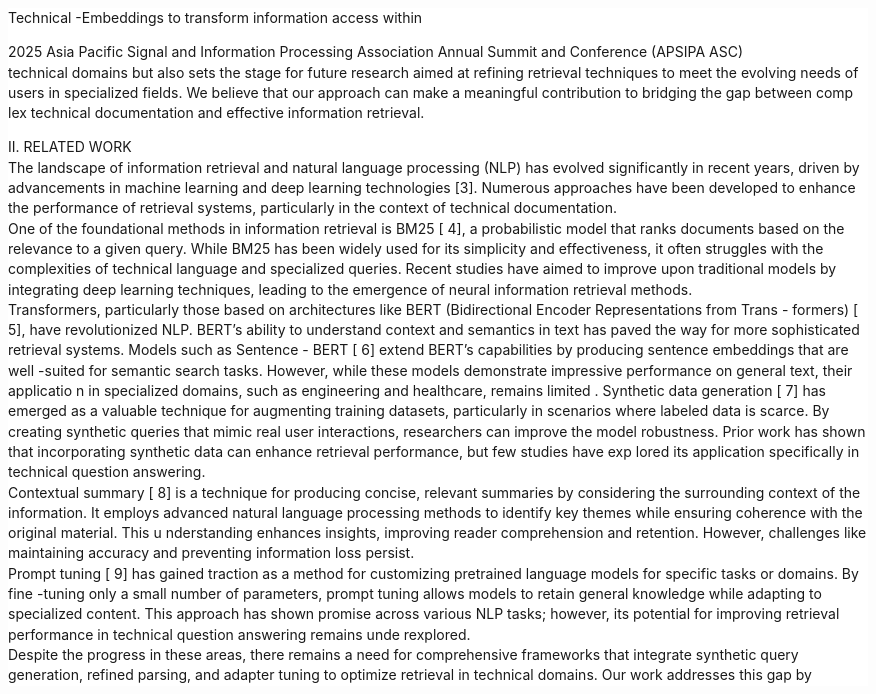 Technical -Embeddings to transform information access within 

2025 Asia Pacific Signal and Information Processing Association Annual Summit and Conference (APSIPA ASC)  
technical domains but also sets the stage for future research 
aimed at refining retrieval techniques to meet the evolving 
needs of users in specialized fields. We believe that our 
approach can make a meaningful contribution to bridging the 
gap between comp lex technical documentation and effective 
information retrieval.  
 
II. RELATED WORK  
The landscape of information retrieval and natural language 
processing (NLP) has evolved significantly in recent years, 
driven by advancements in machine learning and deep learning 
technologies  [3]. Numerous approaches have been developed 
to enhance the performance of retrieval systems, particularly in 
the context of technical documentation.  
One of the foundational methods in information retrieval is 
BM25 [ 4], a probabilistic model that ranks documents based on 
the relevance to a given query. While BM25 has been widely 
used for its simplicity and effectiveness, it often struggles with 
the complexities of technical language and specialized  queries. 
Recent studies have aimed to improve upon traditional models 
by integrating deep learning techniques, leading to the 
emergence of neural information retrieval methods.  
Transformers, particularly those based on architectures like 
BERT (Bidirectional Encoder Representations from Trans - 
formers) [ 5], have revolutionized NLP. BERT’s ability to 
understand context and semantics in text has paved the way for 
more sophisticated retrieval systems. Models such as Sentence -
BERT [ 6] extend BERT’s capabilities by producing sentence 
embeddings that are well -suited for semantic search tasks. 
However, while these models demonstrate impressive 
performance on general text, their applicatio n in specialized 
domains, such as engineering and healthcare, remains limited . 
Synthetic data generation [ 7] has emerged as a valuable 
technique for augmenting training datasets, particularly in 
scenarios  where labeled data is scarce. By creating synthetic 
queries that mimic real user interactions, researchers can 
improve the model robustness. Prior work has shown that 
incorporating synthetic data can enhance retrieval performance, 
but few studies have exp lored its application specifically in 
technical question answering.  
Contextual summary [ 8] is a technique for producing concise, 
relevant summaries by considering the surrounding context of 
the information. It employs advanced natural language 
processing methods to identify key themes while ensuring 
coherence with the original material. This u nderstanding 
enhances insights, improving reader comprehension and 
retention. However, challenges like maintaining accuracy and 
preventing information loss persist.  
Prompt tuning [ 9] has gained traction as a method for 
customizing pretrained language models for specific tasks or 
domains. By fine -tuning only a small number of parameters, prompt tuning allows models to retain general knowledge while 
adapting to specialized content. This approach has shown 
promise across various NLP tasks; however, its potential for 
improving retrieval performance in technical question 
answering remains unde rexplored.  
Despite the progress in these areas, there remains a need for 
comprehensive frameworks that integrate synthetic query 
generation, refined parsing, and adapter tuning to optimize 
retrieval in technical domains. Our work addresses this gap by 